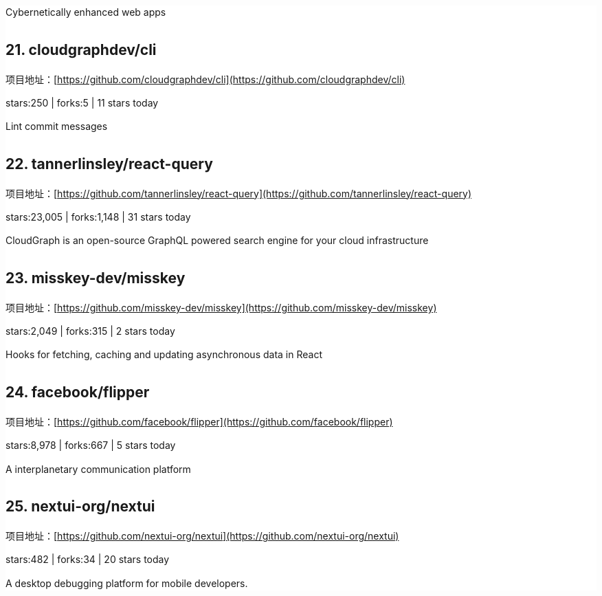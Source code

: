 Cybernetically enhanced web apps

## 21. cloudgraphdev/cli 

项目地址：[https://github.com/cloudgraphdev/cli](https://github.com/cloudgraphdev/cli)

stars:250 | forks:5 | 11 stars today 

 Lint commit messages

## 22. tannerlinsley/react-query 

项目地址：[https://github.com/tannerlinsley/react-query](https://github.com/tannerlinsley/react-query)

stars:23,005 | forks:1,148 | 31 stars today 

CloudGraph is an open-source GraphQL powered search engine for your cloud infrastructure

## 23. misskey-dev/misskey 

项目地址：[https://github.com/misskey-dev/misskey](https://github.com/misskey-dev/misskey)

stars:2,049 | forks:315 | 2 stars today 

 Hooks for fetching, caching and updating asynchronous data in React

## 24. facebook/flipper 

项目地址：[https://github.com/facebook/flipper](https://github.com/facebook/flipper)

stars:8,978 | forks:667 | 5 stars today 

 A interplanetary communication platform 

## 25. nextui-org/nextui 

项目地址：[https://github.com/nextui-org/nextui](https://github.com/nextui-org/nextui)

stars:482 | forks:34 | 20 stars today 

A desktop debugging platform for mobile developers.

